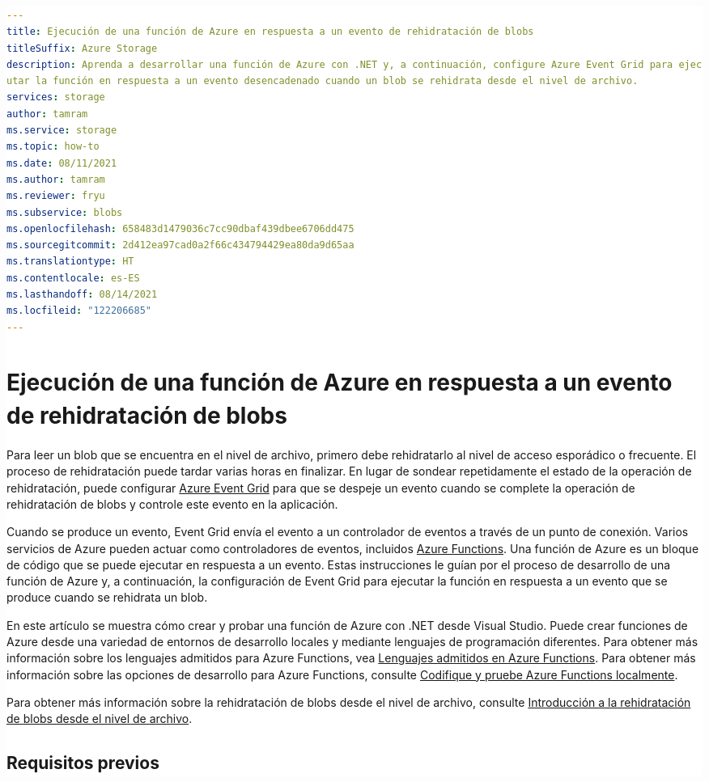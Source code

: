```yaml
---
title: Ejecución de una función de Azure en respuesta a un evento de rehidratación de blobs
titleSuffix: Azure Storage
description: Aprenda a desarrollar una función de Azure con .NET y, a continuación, configure Azure Event Grid para ejecutar la función en respuesta a un evento desencadenado cuando un blob se rehidrata desde el nivel de archivo.
services: storage
author: tamram
ms.service: storage
ms.topic: how-to
ms.date: 08/11/2021
ms.author: tamram
ms.reviewer: fryu
ms.subservice: blobs
ms.openlocfilehash: 658483d1479036c7cc90dbaf439dbee6706dd475
ms.sourcegitcommit: 2d412ea97cad0a2f66c434794429ea80da9d65aa
ms.translationtype: HT
ms.contentlocale: es-ES
ms.lasthandoff: 08/14/2021
ms.locfileid: "122206685"
---
```

# <a name="run-an-azure-function-in-response-to-a-blob-rehydration-event"></a>Ejecución de una función de Azure en respuesta a un evento de rehidratación de blobs

Para leer un blob que se encuentra en el nivel de archivo, primero debe rehidratarlo al nivel de acceso esporádico o frecuente. El proceso de rehidratación puede tardar varias horas en finalizar. En lugar de sondear repetidamente el estado de la operación de rehidratación, puede configurar [Azure Event Grid](../../event-grid/overview.md) para que se despeje un evento cuando se complete la operación de rehidratación de blobs y controle este evento en la aplicación.

Cuando se produce un evento, Event Grid envía el evento a un controlador de eventos a través de un punto de conexión. Varios servicios de Azure pueden actuar como controladores de eventos, incluidos [Azure Functions](../../azure-functions/functions-overview.md). Una función de Azure es un bloque de código que se puede ejecutar en respuesta a un evento. Estas instrucciones le guían por el proceso de desarrollo de una función de Azure y, a continuación, la configuración de Event Grid para ejecutar la función en respuesta a un evento que se produce cuando se rehidrata un blob.

En este artículo se muestra cómo crear y probar una función de Azure con .NET desde Visual Studio. Puede crear funciones de Azure desde una variedad de entornos de desarrollo locales y mediante lenguajes de programación diferentes. Para obtener más información sobre los lenguajes admitidos para Azure Functions, vea [Lenguajes admitidos en Azure Functions](../../azure-functions/supported-languages.md). Para obtener más información sobre las opciones de desarrollo para Azure Functions, consulte [Codifique y pruebe Azure Functions localmente](../../azure-functions/functions-develop-local.md).

Para obtener más información sobre la rehidratación de blobs desde el nivel de archivo, consulte [Introducción a la rehidratación de blobs desde el nivel de archivo](archive-rehydrate-overview.md).

## <a name="prerequisites"></a>Requisitos previos
